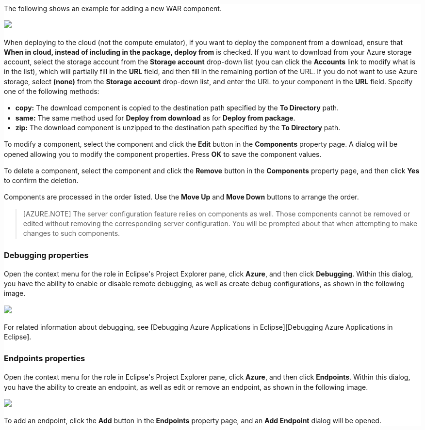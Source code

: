 The following shows an example for adding a new WAR component.

![][ic719503]

When deploying to the cloud (not the compute emulator), if you want to deploy the component from a download, ensure that **When in cloud, instead of including in the package, deploy from** is checked. If you want to download from your Azure storage account, select the storage account from the **Storage account** drop-down list (you can click the **Accounts** link to modify what is in the list), which will partially fill in the **URL** field, and then fill in the remaining portion of the URL. If you do not want to use Azure storage, select **(none)** from the **Storage account** drop-down list, and enter the URL to your component in the **URL** field. Specify one of the following methods:

* **copy:** The download component is copied to the destination path specified by the **To Directory** path.
* **same:** The same method used for **Deploy from download** as for **Deploy from package**.
* **zip:** The download component is unzipped to the destination path specified by the **To Directory** path.

To modify a component, select the component and click the **Edit** button in the **Components** property page. A dialog will be opened allowing you to modify the component properties. Press **OK** to save the component values.

To delete a component, select the component and click the **Remove** button in the **Components** property page, and then click **Yes** to confirm the deletion.

Components are processed in the order listed. Use the **Move Up** and **Move Down** buttons to arrange the order.

>[AZURE.NOTE] The server configuration feature relies on components as well. Those components cannot be removed or edited without removing the corresponding server configuration. You will be prompted about that when attempting to make changes to such components.

<a name="debugging_properties"></a> 

### Debugging properties
Open the context menu for the role in Eclipse's Project Explorer pane, click **Azure**, and then click **Debugging**. Within this dialog, you have the ability to enable or disable remote debugging, as well as create debug configurations, as shown in the following image.

![][ic719504]

For related information about debugging, see [Debugging Azure Applications in Eclipse][Debugging Azure Applications in Eclipse].

<a name="endpoints_properties"></a> 

### Endpoints properties
Open the context menu for the role in Eclipse's Project Explorer pane, click **Azure**, and then click **Endpoints**. Within this dialog, you have the ability to create an endpoint, as well as edit or remove an endpoint, as shown in the following image.

![][ic719505]

To add an endpoint, click the **Add** button in the **Endpoints** property page, and an **Add Endpoint** dialog will be opened.


[Azure Management Portal]: https://manage.windowsazure.cn
[Azure Storage Account List]: /documentation/articles/azure-toolkit-for-eclipse-azure-storage-account-list/
[com.microsoft.windowsazure.serviceruntime package summary]: http://azure.github.io/azure-sdk-for-java/com/microsoft/windowsazure/serviceruntime/package-summary.html
[How to Use Co-located Caching]: /develop/java/
[How to Use SSL Offloading]: /develop/java/
[Installing the Azure Toolkit for Eclipse]: /documentation/articles/azure-toolkit-for-eclipse-installation/
[SSL Offloading]: /develop/java/
[ic789599]: ./media/azure-toolkit-for-eclipse-azure-role-properties/ic789599.png
[ic719499]: ./media/azure-toolkit-for-eclipse-azure-role-properties/ic719499.png
[ic719483]: ./media/azure-toolkit-for-eclipse-azure-role-properties/ic719483.png
[ic719501]: ./media/azure-toolkit-for-eclipse-azure-role-properties/ic719501.png
[ic710964]: ./media/azure-toolkit-for-eclipse-azure-role-properties/ic710964.png
[ic719502]: ./media/azure-toolkit-for-eclipse-azure-role-properties/ic719502.png
[ic719503]: ./media/azure-toolkit-for-eclipse-azure-role-properties/ic719503.png
[ic719504]: ./media/azure-toolkit-for-eclipse-azure-role-properties/ic719504.png
[ic719505]: ./media/azure-toolkit-for-eclipse-azure-role-properties/ic719505.png
[ic710897]: ./media/azure-toolkit-for-eclipse-azure-role-properties/ic710897.png
[ic719506]: ./media/azure-toolkit-for-eclipse-azure-role-properties/ic719506.png
[ic659268]: ./media/azure-toolkit-for-eclipse-azure-role-properties/ic659268.png
[ic552233]: ./media/azure-toolkit-for-eclipse-azure-role-properties/ic552233.png
[ic719492]: ./media/azure-toolkit-for-eclipse-azure-role-properties/ic719492.png
[ic719508]: ./media/azure-toolkit-for-eclipse-azure-role-properties/ic719508.png
[ic780647]: ./media/azure-toolkit-for-eclipse-azure-role-properties/ic780647.png
[ic789643]: ./media/azure-toolkit-for-eclipse-azure-role-properties/ic789643.png
[ic780648]: ./media/azure-toolkit-for-eclipse-azure-role-properties/ic780648.png
[ic789643]: ./media/azure-toolkit-for-eclipse-azure-role-properties/ic789643.png
[ic796926]: ./media/azure-toolkit-for-eclipse-azure-role-properties/ic796926.png
[ic719512]: ./media/azure-toolkit-for-eclipse-azure-role-properties/ic719512.png
[ic719481]: ./media/azure-toolkit-for-eclipse-azure-role-properties/ic719481.png